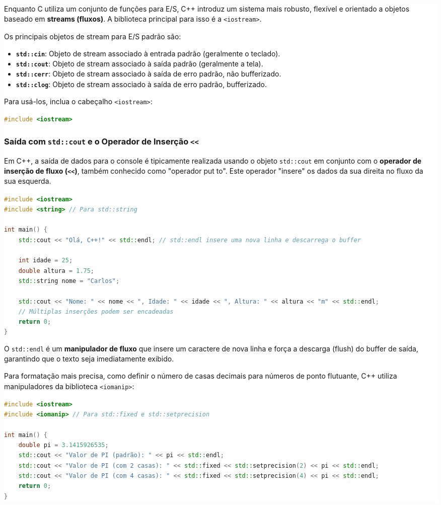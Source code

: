 Enquanto C utiliza um conjunto de funções para E/S, C++ introduz um sistema mais robusto, flexível e orientado a objetos baseado em **streams (fluxos)**. A biblioteca principal para isso é a `<iostream>`.

Os principais objetos de stream para E/S padrão são:

- **`std::cin`**: Objeto de stream associado à entrada padrão (geralmente o teclado).
- **`std::cout`**: Objeto de stream associado à saída padrão (geralmente a tela).
- **`std::cerr`**: Objeto de stream associado à saída de erro padrão, não bufferizado.
- **`std::clog`**: Objeto de stream associado à saída de erro padrão, bufferizado.

Para usá-los, inclua o cabeçalho `<iostream>`:

```cpp
#include <iostream>
```

### Saída com `std::cout` e o Operador de Inserção `<<`

Em C++, a saída de dados para o console é tipicamente realizada usando o objeto `std::cout` em conjunto com o **operador de inserção de fluxo (`<<`)**, também conhecido como "operador put to". Este operador "insere" os dados da sua direita no fluxo da sua esquerda.

```cpp
#include <iostream>
#include <string> // Para std::string

int main() {
    std::cout << "Olá, C++!" << std::endl; // std::endl insere uma nova linha e descarrega o buffer

    int idade = 25;
    double altura = 1.75;
    std::string nome = "Carlos";

    std::cout << "Nome: " << nome << ", Idade: " << idade << ", Altura: " << altura << "m" << std::endl;
    // Múltiplas inserções podem ser encadeadas
    return 0;
}
```

O `std::endl` é um **manipulador de fluxo** que insere um caractere de nova linha e força a descarga (flush) do buffer de saída, garantindo que o texto seja imediatamente exibido.

Para formatação mais precisa, como definir o número de casas decimais para números de ponto flutuante, C++ utiliza manipuladores da biblioteca `<iomanip>`:

```cpp
#include <iostream>
#include <iomanip> // Para std::fixed e std::setprecision

int main() {
    double pi = 3.1415926535;
    std::cout << "Valor de PI (padrão): " << pi << std::endl;
    std::cout << "Valor de PI (com 2 casas): " << std::fixed << std::setprecision(2) << pi << std::endl;
    std::cout << "Valor de PI (com 4 casas): " << std::fixed << std::setprecision(4) << pi << std::endl;
    return 0;
}
```
